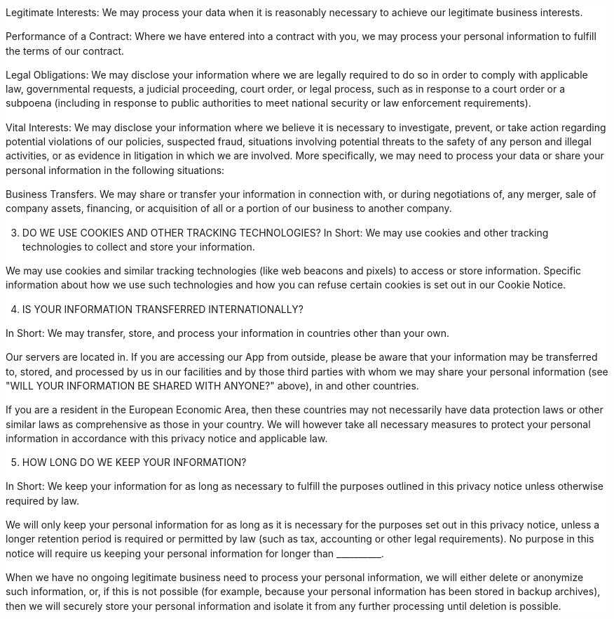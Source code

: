 Legitimate Interests: We may process your data when it is reasonably necessary to achieve our legitimate business interests.

Performance of a Contract: Where we have entered into a contract with you, we may process your personal information to fulfill the terms of our contract.

Legal Obligations: We may disclose your information where we are legally required to do so in order to comply with applicable law, governmental requests, a judicial proceeding, court order, or legal process, such as in response to a court order or a subpoena (including in response to public authorities to meet national security or law enforcement requirements).

Vital Interests: We may disclose your information where we believe it is necessary to investigate, prevent, or take action regarding potential violations of our policies, suspected fraud, situations involving potential threats to the safety of any person and illegal activities, or as evidence in litigation in which we are involved.
More specifically, we may need to process your data or share your personal information in the following situations:

Business Transfers. We may share or transfer your information in connection with, or during negotiations of, any merger, sale of company assets, financing, or acquisition of all or a portion of our business to another company.


3. DO WE USE COOKIES AND OTHER TRACKING TECHNOLOGIES?
In Short:  We may use cookies and other tracking technologies to collect and store your information.

We may use cookies and similar tracking technologies (like web beacons and pixels) to access or store information. Specific information about how we use such technologies and how you can refuse certain cookies is set out in our Cookie Notice.



4. IS YOUR INFORMATION TRANSFERRED INTERNATIONALLY?

In Short:  We may transfer, store, and process your information in countries other than your own.

Our servers are located in. If you are accessing our App from outside, please be aware that your information may be transferred to, stored, and processed by us in our facilities and by those third parties with whom we may share your personal information (see "WILL YOUR INFORMATION BE SHARED WITH ANYONE?" above), in and other countries.

If you are a resident in the European Economic Area, then these countries may not necessarily have data protection laws or other similar laws as comprehensive as those in your country. We will however take all necessary measures to protect your personal information in accordance with this privacy notice and applicable law.



5. HOW LONG DO WE KEEP YOUR INFORMATION?

In Short:  We keep your information for as long as necessary to fulfill the purposes outlined in this privacy notice unless otherwise required by law.

We will only keep your personal information for as long as it is necessary for the purposes set out in this privacy notice, unless a longer retention period is required or permitted by law (such as tax, accounting or other legal requirements). No purpose in this notice will require us keeping your personal information for longer than __________.

When we have no ongoing legitimate business need to process your personal information, we will either delete or anonymize such information, or, if this is not possible (for example, because your personal information has been stored in backup archives), then we will securely store your personal information and isolate it from any further processing until deletion is possible.
